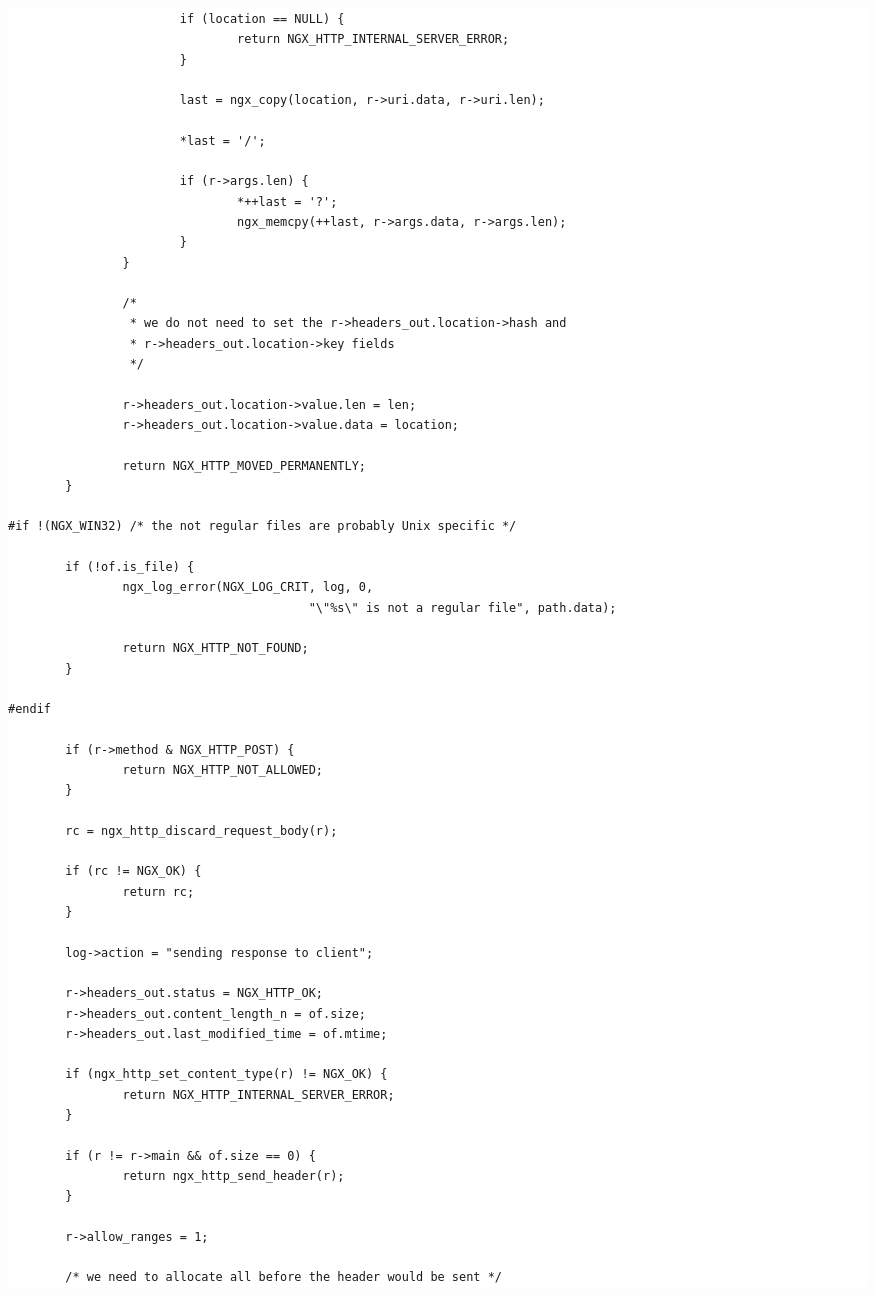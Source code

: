 ```text
                        if (location == NULL) {
                                return NGX_HTTP_INTERNAL_SERVER_ERROR;
                        }

                        last = ngx_copy(location, r->uri.data, r->uri.len);

                        *last = '/';

                        if (r->args.len) {
                                *++last = '?';
                                ngx_memcpy(++last, r->args.data, r->args.len);
                        }
                }

                /*
                 * we do not need to set the r->headers_out.location->hash and
                 * r->headers_out.location->key fields
                 */

                r->headers_out.location->value.len = len;
                r->headers_out.location->value.data = location;

                return NGX_HTTP_MOVED_PERMANENTLY;
        }

#if !(NGX_WIN32) /* the not regular files are probably Unix specific */

        if (!of.is_file) {
                ngx_log_error(NGX_LOG_CRIT, log, 0,
                                          "\"%s\" is not a regular file", path.data);

                return NGX_HTTP_NOT_FOUND;
        }

#endif

        if (r->method & NGX_HTTP_POST) {
                return NGX_HTTP_NOT_ALLOWED;
        }

        rc = ngx_http_discard_request_body(r);

        if (rc != NGX_OK) {
                return rc;
        }

        log->action = "sending response to client";

        r->headers_out.status = NGX_HTTP_OK;
        r->headers_out.content_length_n = of.size;
        r->headers_out.last_modified_time = of.mtime;

        if (ngx_http_set_content_type(r) != NGX_OK) {
                return NGX_HTTP_INTERNAL_SERVER_ERROR;
        }

        if (r != r->main && of.size == 0) {
                return ngx_http_send_header(r);
        }

        r->allow_ranges = 1;

        /* we need to allocate all before the header would be sent */
```